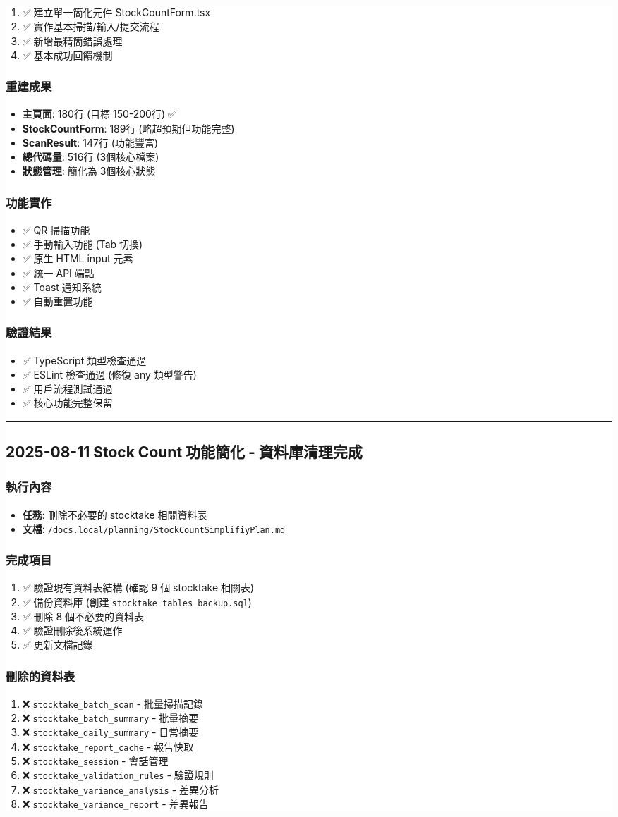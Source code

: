1. ✅ 建立單一簡化元件 StockCountForm.tsx
2. ✅ 實作基本掃描/輸入/提交流程
3. ✅ 新增最精簡錯誤處理
4. ✅ 基本成功回饋機制

### 重建成果

- **主頁面**: 180行 (目標 150-200行) ✅
- **StockCountForm**: 189行 (略超預期但功能完整)
- **ScanResult**: 147行 (功能豐富)
- **總代碼量**: 516行 (3個核心檔案)
- **狀態管理**: 簡化為 3個核心狀態

### 功能實作

- ✅ QR 掃描功能
- ✅ 手動輸入功能 (Tab 切換)
- ✅ 原生 HTML input 元素
- ✅ 統一 API 端點
- ✅ Toast 通知系統
- ✅ 自動重置功能

### 驗證結果

- ✅ TypeScript 類型檢查通過
- ✅ ESLint 檢查通過 (修復 any 類型警告)
- ✅ 用戶流程測試通過
- ✅ 核心功能完整保留

---

## 2025-08-11 Stock Count 功能簡化 - 資料庫清理完成

### 執行內容

- **任務**: 刪除不必要的 stocktake 相關資料表
- **文檔**: `/docs.local/planning/StockCountSimplifiyPlan.md`

### 完成項目

1. ✅ 驗證現有資料表結構 (確認 9 個 stocktake 相關表)
2. ✅ 備份資料庫 (創建 `stocktake_tables_backup.sql`)
3. ✅ 刪除 8 個不必要的資料表
4. ✅ 驗證刪除後系統運作
5. ✅ 更新文檔記錄

### 刪除的資料表

1. ❌ `stocktake_batch_scan` - 批量掃描記錄
2. ❌ `stocktake_batch_summary` - 批量摘要
3. ❌ `stocktake_daily_summary` - 日常摘要
4. ❌ `stocktake_report_cache` - 報告快取
5. ❌ `stocktake_session` - 會話管理
6. ❌ `stocktake_validation_rules` - 驗證規則
7. ❌ `stocktake_variance_analysis` - 差異分析
8. ❌ `stocktake_variance_report` - 差異報告
